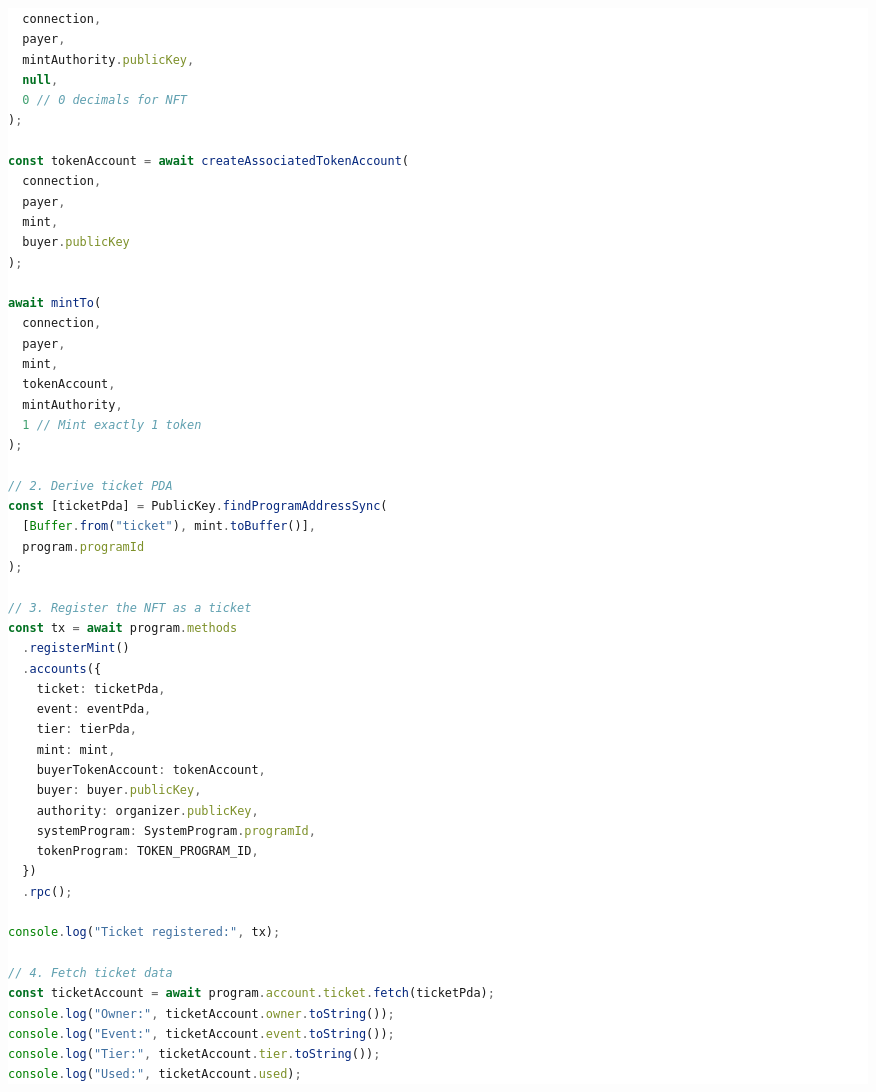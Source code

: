 ```typescript
  connection,
  payer,
  mintAuthority.publicKey,
  null,
  0 // 0 decimals for NFT
);

const tokenAccount = await createAssociatedTokenAccount(
  connection,
  payer,
  mint,
  buyer.publicKey
);

await mintTo(
  connection,
  payer,
  mint,
  tokenAccount,
  mintAuthority,
  1 // Mint exactly 1 token
);

// 2. Derive ticket PDA
const [ticketPda] = PublicKey.findProgramAddressSync(
  [Buffer.from("ticket"), mint.toBuffer()],
  program.programId
);

// 3. Register the NFT as a ticket
const tx = await program.methods
  .registerMint()
  .accounts({
    ticket: ticketPda,
    event: eventPda,
    tier: tierPda,
    mint: mint,
    buyerTokenAccount: tokenAccount,
    buyer: buyer.publicKey,
    authority: organizer.publicKey,
    systemProgram: SystemProgram.programId,
    tokenProgram: TOKEN_PROGRAM_ID,
  })
  .rpc();

console.log("Ticket registered:", tx);

// 4. Fetch ticket data
const ticketAccount = await program.account.ticket.fetch(ticketPda);
console.log("Owner:", ticketAccount.owner.toString());
console.log("Event:", ticketAccount.event.toString());
console.log("Tier:", ticketAccount.tier.toString());
console.log("Used:", ticketAccount.used);
```
